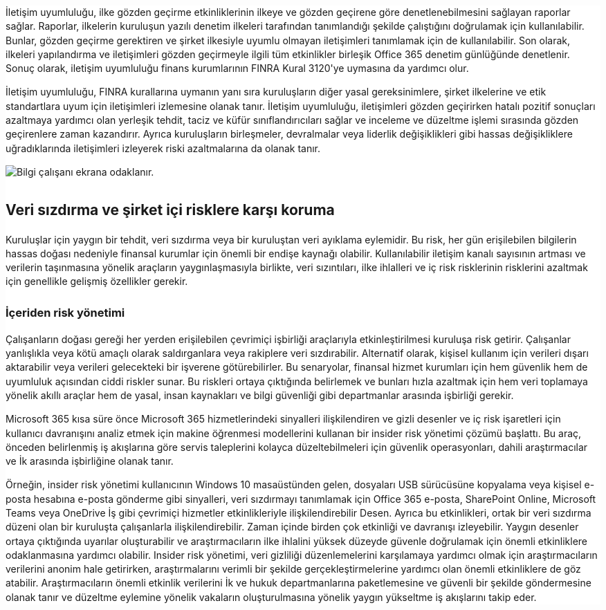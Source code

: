 İletişim uyumluluğu, ilke gözden geçirme etkinliklerinin ilkeye ve gözden geçirene göre denetlenebilmesini sağlayan raporlar sağlar. Raporlar, ilkelerin kuruluşun yazılı denetim ilkeleri tarafından tanımlandığı şekilde çalıştığını doğrulamak için kullanılabilir. Bunlar, gözden geçirme gerektiren ve şirket ilkesiyle uyumlu olmayan iletişimleri tanımlamak için de kullanılabilir. Son olarak, ilkeleri yapılandırma ve iletişimleri gözden geçirmeyle ilgili tüm etkinlikler birleşik Office 365 denetim günlüğünde denetlenir. Sonuç olarak, iletişim uyumluluğu finans kurumlarının FINRA Kural 3120'ye uymasına da yardımcı olur.

İletişim uyumluluğu, FINRA kurallarına uymanın yanı sıra kuruluşların diğer yasal gereksinimlere, şirket ilkelerine ve etik standartlara uyum için iletişimleri izlemesine olanak tanır. İletişim uyumluluğu, iletişimleri gözden geçirirken hatalı pozitif sonuçları azaltmaya yardımcı olan yerleşik tehdit, taciz ve küfür sınıflandırıcıları sağlar ve inceleme ve düzeltme işlemi sırasında gözden geçirenlere zaman kazandırır. Ayrıca kuruluşların birleşmeler, devralmalar veya liderlik değişiklikleri gibi hassas değişikliklere uğradıklarında iletişimleri izleyerek riski azaltmalarına da olanak tanır.

![Bilgi çalışanı ekrana odaklanır.](../media/msc16-slalom-004.jpg)
 
## <a name="protect-against-data-exfiltration-and-insider-risk"></a>Veri sızdırma ve şirket içi risklere karşı koruma

Kuruluşlar için yaygın bir tehdit, veri sızdırma veya bir kuruluştan veri ayıklama eylemidir. Bu risk, her gün erişilebilen bilgilerin hassas doğası nedeniyle finansal kurumlar için önemli bir endişe kaynağı olabilir. Kullanılabilir iletişim kanalı sayısının artması ve verilerin taşınmasına yönelik araçların yaygınlaşmasıyla birlikte, veri sızıntıları, ilke ihlalleri ve iç risk risklerinin risklerini azaltmak için genellikle gelişmiş özellikler gerekir.

### <a name="insider-risk-management"></a>İçeriden risk yönetimi

Çalışanların doğası gereği her yerden erişilebilen çevrimiçi işbirliği araçlarıyla etkinleştirilmesi kuruluşa risk getirir. Çalışanlar yanlışlıkla veya kötü amaçlı olarak saldırganlara veya rakiplere veri sızdırabilir.  Alternatif olarak, kişisel kullanım için verileri dışarı aktarabilir veya verileri gelecekteki bir işverene götürebilirler. Bu senaryolar, finansal hizmet kurumları için hem güvenlik hem de uyumluluk açısından ciddi riskler sunar. Bu riskleri ortaya çıktığında belirlemek ve bunları hızla azaltmak için hem veri toplamaya yönelik akıllı araçlar hem de yasal, insan kaynakları ve bilgi güvenliği gibi departmanlar arasında işbirliği gerekir.

Microsoft 365 kısa süre önce Microsoft 365 hizmetlerindeki sinyalleri ilişkilendiren ve gizli desenler ve iç risk işaretleri için kullanıcı davranışını analiz etmek için makine öğrenmesi modellerini kullanan bir insider risk yönetimi çözümü başlattı. Bu araç, önceden belirlenmiş iş akışlarına göre servis taleplerini kolayca düzeltebilmeleri için güvenlik operasyonları, dahili araştırmacılar ve İk arasında işbirliğine olanak tanır.  

Örneğin, insider risk yönetimi kullanıcının Windows 10 masaüstünden gelen, dosyaları USB sürücüsüne kopyalama veya kişisel e-posta hesabına e-posta gönderme gibi sinyalleri, veri sızdırmayı tanımlamak için Office 365 e-posta, SharePoint Online, Microsoft Teams veya OneDrive İş gibi çevrimiçi hizmetler etkinlikleriyle ilişkilendirebilir Desen. Ayrıca bu etkinlikleri, ortak bir veri sızdırma düzeni olan bir kuruluşta çalışanlarla ilişkilendirebilir. Zaman içinde birden çok etkinliği ve davranışı izleyebilir. Yaygın desenler ortaya çıktığında uyarılar oluşturabilir ve araştırmacıların ilke ihlalini yüksek düzeyde güvenle doğrulamak için önemli etkinliklere odaklanmasına yardımcı olabilir. Insider risk yönetimi, veri gizliliği düzenlemelerini karşılamaya yardımcı olmak için araştırmacıların verilerini anonim hale getirirken, araştırmalarını verimli bir şekilde gerçekleştirmelerine yardımcı olan önemli etkinliklere de göz atabilir. Araştırmacıların önemli etkinlik verilerini İk ve hukuk departmanlarına paketlemesine ve güvenli bir şekilde göndermesine olanak tanır ve düzeltme eylemine yönelik vakaların oluşturulmasına yönelik yaygın yükseltme iş akışlarını takip eder.
